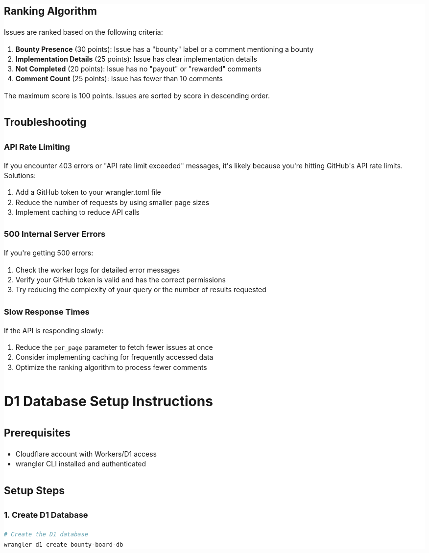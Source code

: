 ## Ranking Algorithm

Issues are ranked based on the following criteria:

1. **Bounty Presence** (30 points): Issue has a "bounty" label or a comment mentioning a bounty
2. **Implementation Details** (25 points): Issue has clear implementation details
3. **Not Completed** (20 points): Issue has no "payout" or "rewarded" comments
4. **Comment Count** (25 points): Issue has fewer than 10 comments

The maximum score is 100 points. Issues are sorted by score in descending order.

## Troubleshooting

### API Rate Limiting

If you encounter 403 errors or "API rate limit exceeded" messages, it's likely because you're hitting GitHub's API rate limits. Solutions:

1. Add a GitHub token to your wrangler.toml file
2. Reduce the number of requests by using smaller page sizes
3. Implement caching to reduce API calls

### 500 Internal Server Errors

If you're getting 500 errors:

1. Check the worker logs for detailed error messages
2. Verify your GitHub token is valid and has the correct permissions
3. Try reducing the complexity of your query or the number of results requested

### Slow Response Times

If the API is responding slowly:

1. Reduce the `per_page` parameter to fetch fewer issues at once
2. Consider implementing caching for frequently accessed data
3. Optimize the ranking algorithm to process fewer comments

# D1 Database Setup Instructions

## Prerequisites

- Cloudflare account with Workers/D1 access
- wrangler CLI installed and authenticated

## Setup Steps

### 1. Create D1 Database

```bash
# Create the D1 database
wrangler d1 create bounty-board-db
```
